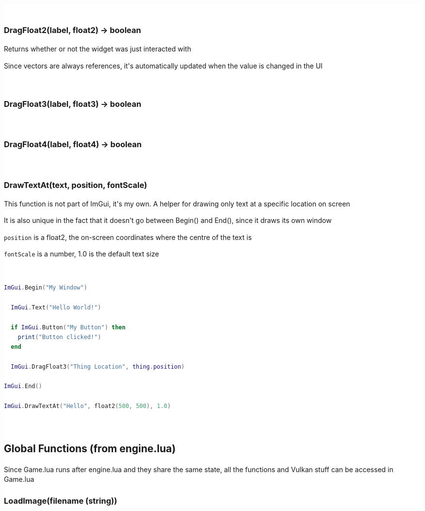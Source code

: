 <br>

### DragFloat2(label, float2) -> boolean

Returns whether or not the widget was just interacted with

Since vectors are always references, it's automatically updated when the value is changed in the UI

<br>

### DragFloat3(label, float3) -> boolean

<br>

### DragFloat4(label, float4) -> boolean

<br>

### DrawTextAt(text, position, fontScale)

This function is not part of ImGui, it's my own. A helper for drawing only text at a specific location on screen

It is also unique in the fact that it doesn't go between Begin() and End(), since it draws its own window

```position``` is a float2, the on-screen coordinates where the centre of the text is

```fontScale``` is a number, 1.0 is the default text size

<br>

```lua
ImGui.Begin("My Window")

  ImGui.Text("Hello World!")

  if ImGui.Button("My Button") then
    print("Button clicked!")
  end

  ImGui.DragFloat3("Thing Location", thing.position)

ImGui.End()

ImGui.DrawTextAt("Hello", float2(500, 500), 1.0)
```

<br>

## Global Functions (from engine.lua)
Since Game.lua runs after engine.lua and they share the same state, all the functions and Vulkan stuff can be accessed in Game.lua

### LoadImage(filename (string))
